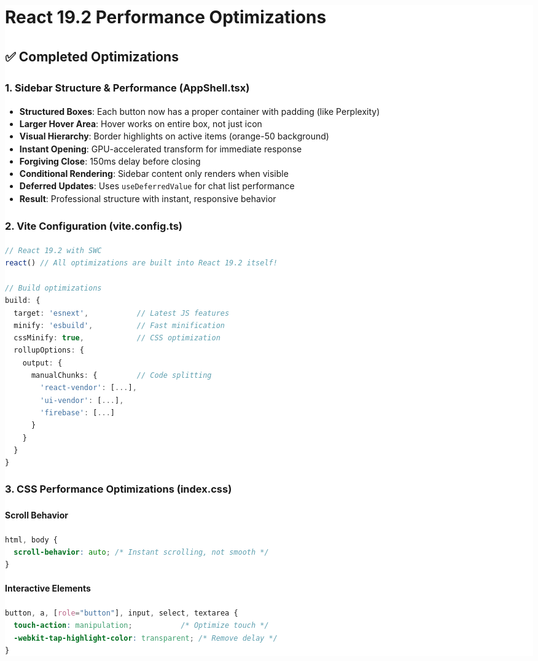 # React 19.2 Performance Optimizations

## ✅ Completed Optimizations

### 1. **Sidebar Structure & Performance** (AppShell.tsx)
- **Structured Boxes**: Each button now has a proper container with padding (like Perplexity)
- **Larger Hover Area**: Hover works on entire box, not just icon
- **Visual Hierarchy**: Border highlights on active items (orange-50 background)
- **Instant Opening**: GPU-accelerated transform for immediate response
- **Forgiving Close**: 150ms delay before closing
- **Conditional Rendering**: Sidebar content only renders when visible
- **Deferred Updates**: Uses `useDeferredValue` for chat list performance
- **Result**: Professional structure with instant, responsive behavior

### 2. **Vite Configuration** (vite.config.ts)
```typescript
// React 19.2 with SWC
react() // All optimizations are built into React 19.2 itself!

// Build optimizations
build: {
  target: 'esnext',           // Latest JS features
  minify: 'esbuild',          // Fast minification
  cssMinify: true,            // CSS optimization
  rollupOptions: {
    output: {
      manualChunks: {         // Code splitting
        'react-vendor': [...],
        'ui-vendor': [...],
        'firebase': [...]
      }
    }
  }
}
```

### 3. **CSS Performance Optimizations** (index.css)

#### **Scroll Behavior**
```css
html, body {
  scroll-behavior: auto; /* Instant scrolling, not smooth */
}
```

#### **Interactive Elements**
```css
button, a, [role="button"], input, select, textarea {
  touch-action: manipulation;           /* Optimize touch */
  -webkit-tap-highlight-color: transparent; /* Remove delay */
}
```
